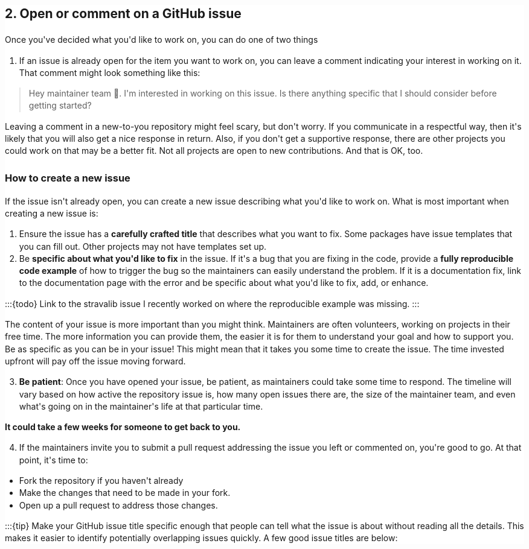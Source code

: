 ## 2. Open or comment on a GitHub issue

Once you've decided what you'd like to work on, you can do one of two things

1. If an issue is already open for the item you want to work on, you can leave a comment indicating your interest in working on it. That comment might look something like this:

> Hey maintainer team 👋. I'm interested in working on this issue. Is there anything specific that I should consider before getting started?

Leaving a comment in a new-to-you repository might feel scary, but don't worry. If you communicate in a respectful way, then it's likely that you will also get a nice response in return. Also, if you don't get a supportive response, there are other projects you could work on that may be a better fit. Not all projects are open to new contributions. And that is OK, too. 

### How to create a new issue

If the issue isn't already open, you can create a new issue describing what you'd like to work on. What is most important when creating a new issue is:

1. Ensure the issue has a **carefully crafted title** that describes what you want to fix. Some packages have issue templates that you can fill out. Other projects may not have templates set up.
2. Be **specific about what you'd like to fix** in the issue. If it's a bug that you are fixing in the code, provide a **fully reproducible code example** of how to trigger the bug so the maintainers can easily understand the problem. If it is a documentation fix, link to the documentation page with the error and be specific about what you'd like to fix, add, or enhance. 

:::{todo}
Link to the stravalib issue I recently worked on where the reproducible example was missing.
:::

The content of your issue is more important than you might think. Maintainers are often volunteers, working on projects in their free time. The more information you can provide them, the easier it is for them to understand your goal and how to support you. Be as specific as you can be in your issue! This might mean that it takes you some time to create the issue. The time invested upfront will pay off the issue moving forward.

3. **Be patient**: Once you have opened your issue, be patient, as maintainers could take some time to respond. The timeline will vary based on how active the repository issue is, how many open issues there are, the size of the maintainer team, and even what's going on in the maintainer's life at that particular time.

**It could take a few weeks for someone to get back to you.**

4. If the maintainers invite you to submit a pull request addressing the issue you left or commented on, you're good to go. At that point, it's time to:

* Fork the repository if you haven't already
* Make the changes that need to be made in your fork.
* Open up a pull request to address those changes. 

:::{tip} 
Make your GitHub issue title specific enough that people can tell what the issue is about without reading all the details. This makes it easier to identify potentially overlapping issues quickly. 
A few good issue titles are below:
